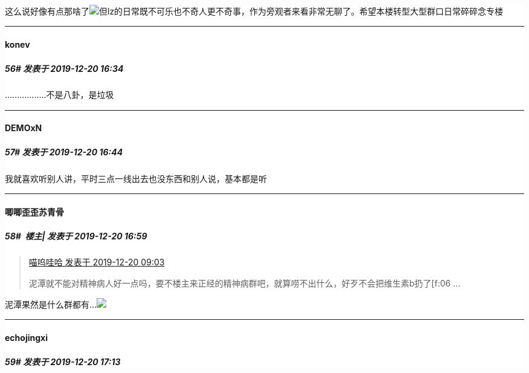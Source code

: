 


这么说好像有点那啥了<img src="https://static.saraba1st.com/image/smiley/face2017/001.png" referrerpolicy="no-referrer">但lz的日常既不可乐也不奇人更不奇事，作为旁观者来看非常无聊了。希望本楼转型大型群口日常碎碎念专楼







-----

####  konev  
##### 56#       发表于 2019-12-20 16:34




.................不是八卦，是垃圾







-----

####  DEMOxN  
##### 57#       发表于 2019-12-20 16:44




我就喜欢听别人讲，平时三点一线出去也没东西和别人说，基本都是听







-----

####  唧唧歪歪苏青骨  
##### 58#         楼主| 发表于 2019-12-20 16:59



<blockquote><a href="httphttps://bbs.saraba1st.com/2b/forum.php?mod=redirect&amp;goto=findpost&amp;pid=45924814&amp;ptid=1904187" target="_blank">喵呜哇哈 发表于 2019-12-20 09:03</a>

泥潭就不能对精神病人好一点吗，要不楼主来正经的精神病群吧，就算唠不出什么，好歹不会把维生素b扔了[f:06 ...</blockquote>
泥潭果然是什么群都有…<img src="https://static.saraba1st.com/image/smiley/face2017/068.png" referrerpolicy="no-referrer">







-----

####  echojingxi  
##### 59#       发表于 2019-12-20 17:13

